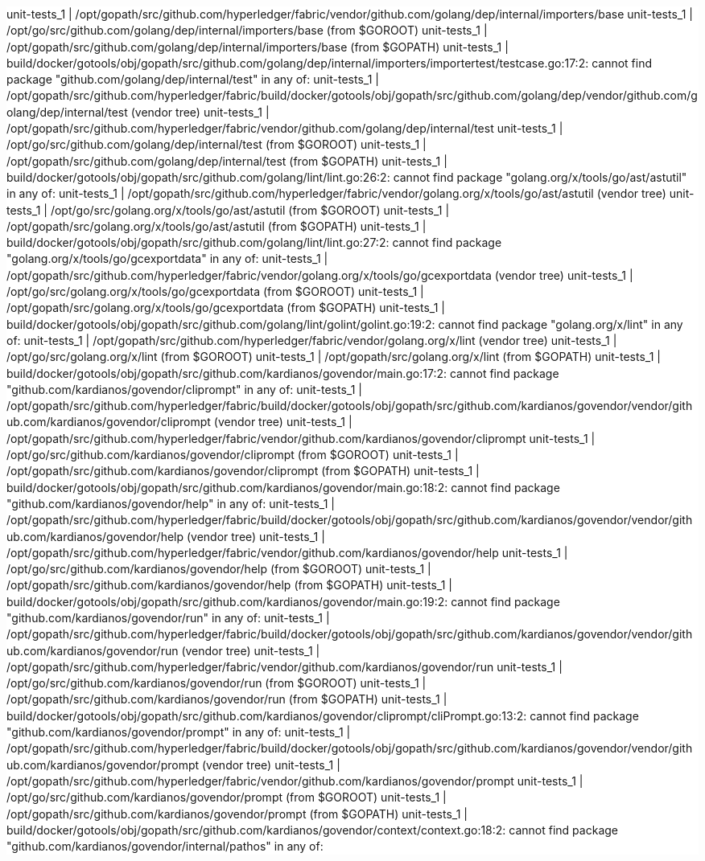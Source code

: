 unit-tests_1  | 	/opt/gopath/src/github.com/hyperledger/fabric/vendor/github.com/golang/dep/internal/importers/base
unit-tests_1  | 	/opt/go/src/github.com/golang/dep/internal/importers/base (from $GOROOT)
unit-tests_1  | 	/opt/gopath/src/github.com/golang/dep/internal/importers/base (from $GOPATH)
unit-tests_1  | build/docker/gotools/obj/gopath/src/github.com/golang/dep/internal/importers/importertest/testcase.go:17:2: cannot find package "github.com/golang/dep/internal/test" in any of:
unit-tests_1  | 	/opt/gopath/src/github.com/hyperledger/fabric/build/docker/gotools/obj/gopath/src/github.com/golang/dep/vendor/github.com/golang/dep/internal/test (vendor tree)
unit-tests_1  | 	/opt/gopath/src/github.com/hyperledger/fabric/vendor/github.com/golang/dep/internal/test
unit-tests_1  | 	/opt/go/src/github.com/golang/dep/internal/test (from $GOROOT)
unit-tests_1  | 	/opt/gopath/src/github.com/golang/dep/internal/test (from $GOPATH)
unit-tests_1  | build/docker/gotools/obj/gopath/src/github.com/golang/lint/lint.go:26:2: cannot find package "golang.org/x/tools/go/ast/astutil" in any of:
unit-tests_1  | 	/opt/gopath/src/github.com/hyperledger/fabric/vendor/golang.org/x/tools/go/ast/astutil (vendor tree)
unit-tests_1  | 	/opt/go/src/golang.org/x/tools/go/ast/astutil (from $GOROOT)
unit-tests_1  | 	/opt/gopath/src/golang.org/x/tools/go/ast/astutil (from $GOPATH)
unit-tests_1  | build/docker/gotools/obj/gopath/src/github.com/golang/lint/lint.go:27:2: cannot find package "golang.org/x/tools/go/gcexportdata" in any of:
unit-tests_1  | 	/opt/gopath/src/github.com/hyperledger/fabric/vendor/golang.org/x/tools/go/gcexportdata (vendor tree)
unit-tests_1  | 	/opt/go/src/golang.org/x/tools/go/gcexportdata (from $GOROOT)
unit-tests_1  | 	/opt/gopath/src/golang.org/x/tools/go/gcexportdata (from $GOPATH)
unit-tests_1  | build/docker/gotools/obj/gopath/src/github.com/golang/lint/golint/golint.go:19:2: cannot find package "golang.org/x/lint" in any of:
unit-tests_1  | 	/opt/gopath/src/github.com/hyperledger/fabric/vendor/golang.org/x/lint (vendor tree)
unit-tests_1  | 	/opt/go/src/golang.org/x/lint (from $GOROOT)
unit-tests_1  | 	/opt/gopath/src/golang.org/x/lint (from $GOPATH)
unit-tests_1  | build/docker/gotools/obj/gopath/src/github.com/kardianos/govendor/main.go:17:2: cannot find package "github.com/kardianos/govendor/cliprompt" in any of:
unit-tests_1  | 	/opt/gopath/src/github.com/hyperledger/fabric/build/docker/gotools/obj/gopath/src/github.com/kardianos/govendor/vendor/github.com/kardianos/govendor/cliprompt (vendor tree)
unit-tests_1  | 	/opt/gopath/src/github.com/hyperledger/fabric/vendor/github.com/kardianos/govendor/cliprompt
unit-tests_1  | 	/opt/go/src/github.com/kardianos/govendor/cliprompt (from $GOROOT)
unit-tests_1  | 	/opt/gopath/src/github.com/kardianos/govendor/cliprompt (from $GOPATH)
unit-tests_1  | build/docker/gotools/obj/gopath/src/github.com/kardianos/govendor/main.go:18:2: cannot find package "github.com/kardianos/govendor/help" in any of:
unit-tests_1  | 	/opt/gopath/src/github.com/hyperledger/fabric/build/docker/gotools/obj/gopath/src/github.com/kardianos/govendor/vendor/github.com/kardianos/govendor/help (vendor tree)
unit-tests_1  | 	/opt/gopath/src/github.com/hyperledger/fabric/vendor/github.com/kardianos/govendor/help
unit-tests_1  | 	/opt/go/src/github.com/kardianos/govendor/help (from $GOROOT)
unit-tests_1  | 	/opt/gopath/src/github.com/kardianos/govendor/help (from $GOPATH)
unit-tests_1  | build/docker/gotools/obj/gopath/src/github.com/kardianos/govendor/main.go:19:2: cannot find package "github.com/kardianos/govendor/run" in any of:
unit-tests_1  | 	/opt/gopath/src/github.com/hyperledger/fabric/build/docker/gotools/obj/gopath/src/github.com/kardianos/govendor/vendor/github.com/kardianos/govendor/run (vendor tree)
unit-tests_1  | 	/opt/gopath/src/github.com/hyperledger/fabric/vendor/github.com/kardianos/govendor/run
unit-tests_1  | 	/opt/go/src/github.com/kardianos/govendor/run (from $GOROOT)
unit-tests_1  | 	/opt/gopath/src/github.com/kardianos/govendor/run (from $GOPATH)
unit-tests_1  | build/docker/gotools/obj/gopath/src/github.com/kardianos/govendor/cliprompt/cliPrompt.go:13:2: cannot find package "github.com/kardianos/govendor/prompt" in any of:
unit-tests_1  | 	/opt/gopath/src/github.com/hyperledger/fabric/build/docker/gotools/obj/gopath/src/github.com/kardianos/govendor/vendor/github.com/kardianos/govendor/prompt (vendor tree)
unit-tests_1  | 	/opt/gopath/src/github.com/hyperledger/fabric/vendor/github.com/kardianos/govendor/prompt
unit-tests_1  | 	/opt/go/src/github.com/kardianos/govendor/prompt (from $GOROOT)
unit-tests_1  | 	/opt/gopath/src/github.com/kardianos/govendor/prompt (from $GOPATH)
unit-tests_1  | build/docker/gotools/obj/gopath/src/github.com/kardianos/govendor/context/context.go:18:2: cannot find package "github.com/kardianos/govendor/internal/pathos" in any of: